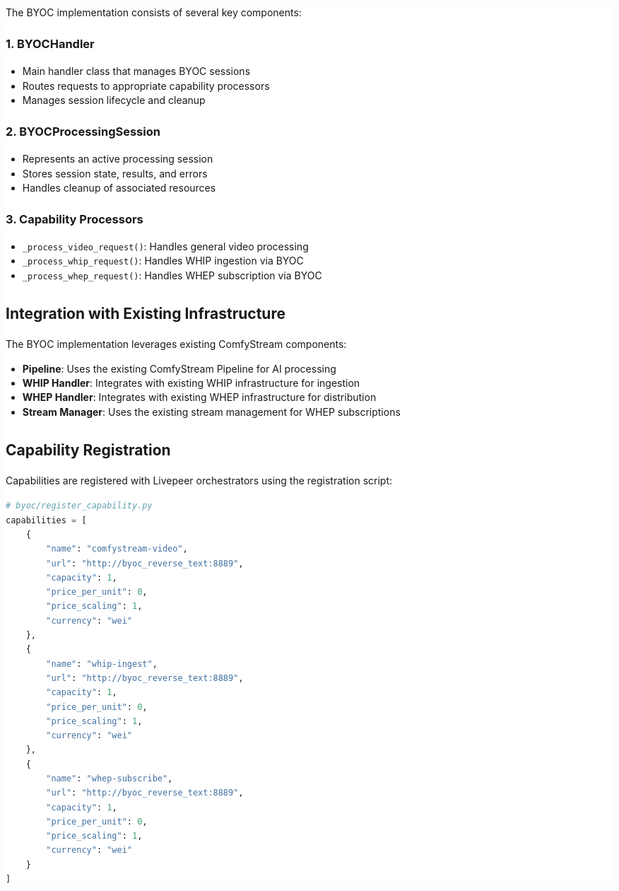 The BYOC implementation consists of several key components:

### 1. BYOCHandler
- Main handler class that manages BYOC sessions
- Routes requests to appropriate capability processors
- Manages session lifecycle and cleanup

### 2. BYOCProcessingSession
- Represents an active processing session
- Stores session state, results, and errors
- Handles cleanup of associated resources

### 3. Capability Processors
- `_process_video_request()`: Handles general video processing
- `_process_whip_request()`: Handles WHIP ingestion via BYOC
- `_process_whep_request()`: Handles WHEP subscription via BYOC

## Integration with Existing Infrastructure

The BYOC implementation leverages existing ComfyStream components:

- **Pipeline**: Uses the existing ComfyStream Pipeline for AI processing
- **WHIP Handler**: Integrates with existing WHIP infrastructure for ingestion
- **WHEP Handler**: Integrates with existing WHEP infrastructure for distribution
- **Stream Manager**: Uses the existing stream management for WHEP subscriptions

## Capability Registration

Capabilities are registered with Livepeer orchestrators using the registration script:

```python
# byoc/register_capability.py
capabilities = [
    {
        "name": "comfystream-video",
        "url": "http://byoc_reverse_text:8889",
        "capacity": 1,
        "price_per_unit": 0,
        "price_scaling": 1,
        "currency": "wei"
    },
    {
        "name": "whip-ingest",
        "url": "http://byoc_reverse_text:8889",
        "capacity": 1,
        "price_per_unit": 0,
        "price_scaling": 1,
        "currency": "wei"
    },
    {
        "name": "whep-subscribe",
        "url": "http://byoc_reverse_text:8889",
        "capacity": 1,
        "price_per_unit": 0,
        "price_scaling": 1,
        "currency": "wei"
    }
]
```
